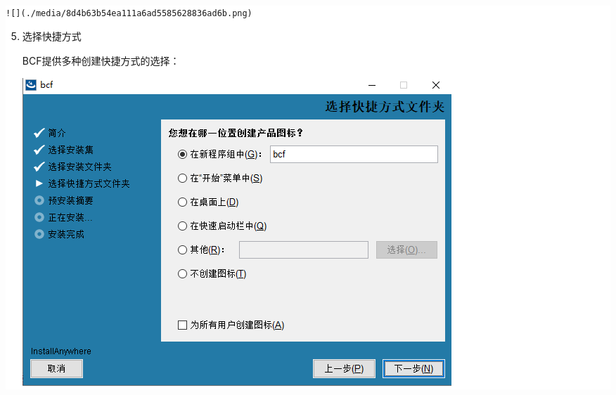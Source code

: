     ![](./media/8d4b63b54ea111a6ad5585628836ad6b.png)


5. 选择快捷方式
   
   BCF提供多种创建快捷方式的选择：
   
   ![](./media/2171bcb36c882b56009074140f0fafdf.png)
